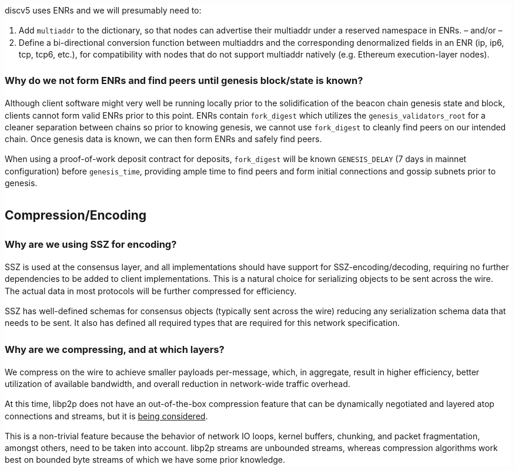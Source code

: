 discv5 uses ENRs and we will presumably need to:

1. Add `multiaddr` to the dictionary, so that nodes can advertise their multiaddr under a reserved namespace in ENRs. – and/or –
2. Define a bi-directional conversion function between multiaddrs and the corresponding denormalized fields in an ENR
  (ip, ip6, tcp, tcp6, etc.), for compatibility with nodes that do not support multiaddr natively (e.g. Ethereum execution-layer nodes).

### Why do we not form ENRs and find peers until genesis block/state is known?

Although client software might very well be running locally prior to the solidification of the beacon chain genesis state and block,
clients cannot form valid ENRs prior to this point.
ENRs contain `fork_digest` which utilizes the `genesis_validators_root` for a cleaner separation between chains
so prior to knowing genesis, we cannot use `fork_digest` to cleanly find peers on our intended chain.
Once genesis data is known, we can then form ENRs and safely find peers.

When using a proof-of-work deposit contract for deposits, `fork_digest` will be known `GENESIS_DELAY` (7 days in mainnet configuration) before `genesis_time`,
providing ample time to find peers and form initial connections and gossip subnets prior to genesis.

## Compression/Encoding

### Why are we using SSZ for encoding?

SSZ is used at the consensus layer, and all implementations should have support for SSZ-encoding/decoding,
requiring no further dependencies to be added to client implementations.
This is a natural choice for serializing objects to be sent across the wire.
The actual data in most protocols will be further compressed for efficiency.

SSZ has well-defined schemas for consensus objects (typically sent across the wire) reducing any serialization schema data that needs to be sent.
It also has defined all required types that are required for this network specification.

### Why are we compressing, and at which layers?

We compress on the wire to achieve smaller payloads per-message, which, in aggregate,
result in higher efficiency, better utilization of available bandwidth, and overall reduction in network-wide traffic overhead.

At this time, libp2p does not have an out-of-the-box compression feature that can be dynamically negotiated
and layered atop connections and streams, but it is [being considered](https://github.com/libp2p/libp2p/issues/81).

This is a non-trivial feature because the behavior
of network IO loops, kernel buffers, chunking, and packet fragmentation, amongst others, need to be taken into account.
libp2p streams are unbounded streams, whereas compression algorithms work best on bounded byte streams of which we have some prior knowledge.
